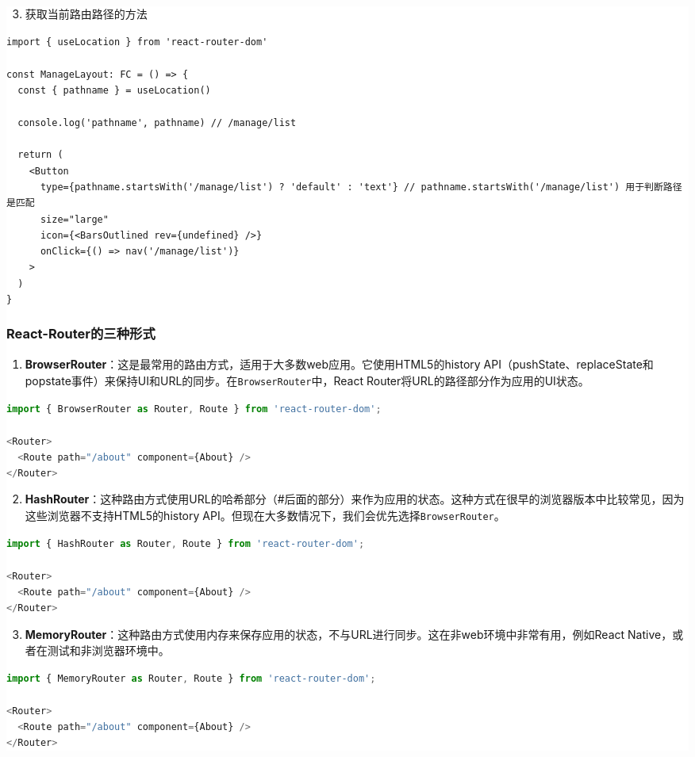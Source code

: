 

3. 获取当前路由路径的方法

```tsx
import { useLocation } from 'react-router-dom'

const ManageLayout: FC = () => {
  const { pathname } = useLocation()
		
  console.log('pathname', pathname) // /manage/list
  
  return (
  	<Button
      type={pathname.startsWith('/manage/list') ? 'default' : 'text'} // pathname.startsWith('/manage/list') 用于判断路径是匹配
      size="large"
      icon={<BarsOutlined rev={undefined} />}
      onClick={() => nav('/manage/list')}
    >
  )
}
```



### React-Router的三种形式 

1. **BrowserRouter**：这是最常用的路由方式，适用于大多数web应用。它使用HTML5的history API（pushState、replaceState和popstate事件）来保持UI和URL的同步。在`BrowserRouter`中，React Router将URL的路径部分作为应用的UI状态。

```javascript
import { BrowserRouter as Router, Route } from 'react-router-dom';

<Router>
  <Route path="/about" component={About} />
</Router>
```

2. **HashRouter**：这种路由方式使用URL的哈希部分（#后面的部分）来作为应用的状态。这种方式在很早的浏览器版本中比较常见，因为这些浏览器不支持HTML5的history API。但现在大多数情况下，我们会优先选择`BrowserRouter`。

```javascript
import { HashRouter as Router, Route } from 'react-router-dom';

<Router>
  <Route path="/about" component={About} />
</Router>
```

3. **MemoryRouter**：这种路由方式使用内存来保存应用的状态，不与URL进行同步。这在非web环境中非常有用，例如React Native，或者在测试和非浏览器环境中。

```javascript
import { MemoryRouter as Router, Route } from 'react-router-dom';

<Router>
  <Route path="/about" component={About} />
</Router>
```
